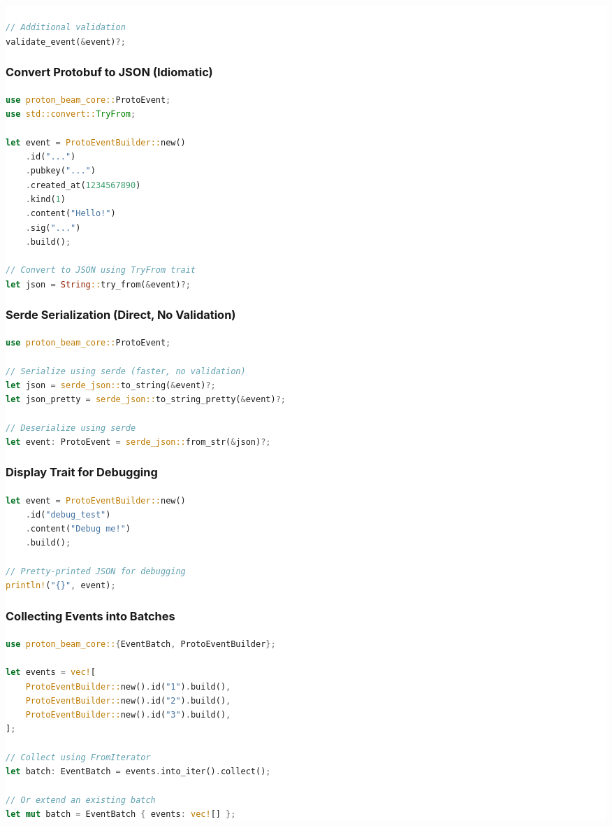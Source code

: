 ```rust

// Additional validation
validate_event(&event)?;
```

### Convert Protobuf to JSON (Idiomatic)

```rust
use proton_beam_core::ProtoEvent;
use std::convert::TryFrom;

let event = ProtoEventBuilder::new()
    .id("...")
    .pubkey("...")
    .created_at(1234567890)
    .kind(1)
    .content("Hello!")
    .sig("...")
    .build();

// Convert to JSON using TryFrom trait
let json = String::try_from(&event)?;
```

### Serde Serialization (Direct, No Validation)

```rust
use proton_beam_core::ProtoEvent;

// Serialize using serde (faster, no validation)
let json = serde_json::to_string(&event)?;
let json_pretty = serde_json::to_string_pretty(&event)?;

// Deserialize using serde
let event: ProtoEvent = serde_json::from_str(&json)?;
```

### Display Trait for Debugging

```rust
let event = ProtoEventBuilder::new()
    .id("debug_test")
    .content("Debug me!")
    .build();

// Pretty-printed JSON for debugging
println!("{}", event);
```

### Collecting Events into Batches

```rust
use proton_beam_core::{EventBatch, ProtoEventBuilder};

let events = vec![
    ProtoEventBuilder::new().id("1").build(),
    ProtoEventBuilder::new().id("2").build(),
    ProtoEventBuilder::new().id("3").build(),
];

// Collect using FromIterator
let batch: EventBatch = events.into_iter().collect();

// Or extend an existing batch
let mut batch = EventBatch { events: vec![] };
```